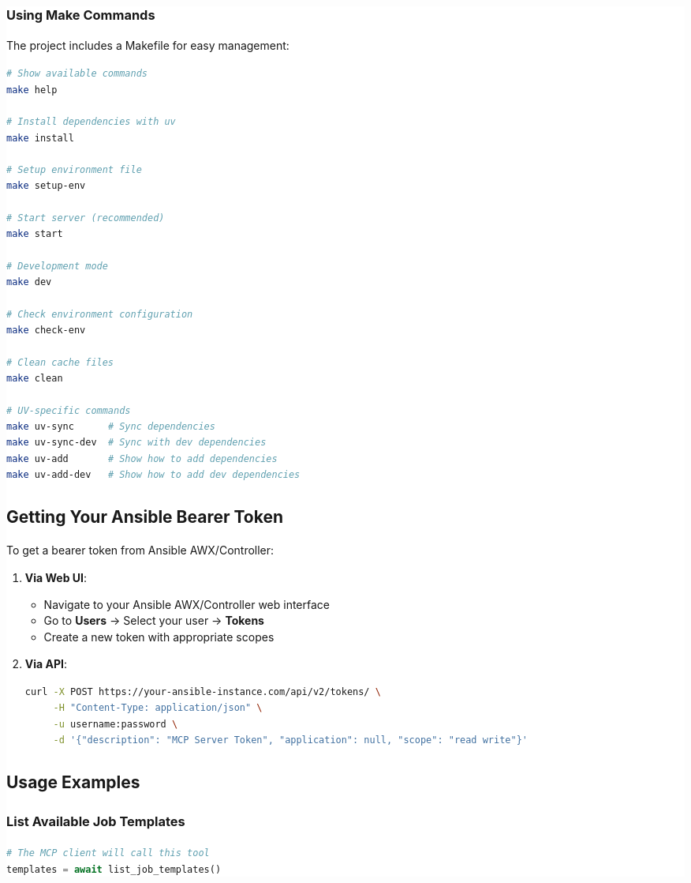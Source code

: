 ### Using Make Commands

The project includes a Makefile for easy management:

```bash
# Show available commands
make help

# Install dependencies with uv
make install

# Setup environment file
make setup-env

# Start server (recommended)
make start

# Development mode
make dev

# Check environment configuration
make check-env

# Clean cache files
make clean

# UV-specific commands
make uv-sync      # Sync dependencies
make uv-sync-dev  # Sync with dev dependencies
make uv-add       # Show how to add dependencies
make uv-add-dev   # Show how to add dev dependencies
```

## Getting Your Ansible Bearer Token

To get a bearer token from Ansible AWX/Controller:

1. **Via Web UI**:
   - Navigate to your Ansible AWX/Controller web interface
   - Go to **Users** → Select your user → **Tokens**
   - Create a new token with appropriate scopes

2. **Via API**:
   ```bash
   curl -X POST https://your-ansible-instance.com/api/v2/tokens/ \
        -H "Content-Type: application/json" \
        -u username:password \
        -d '{"description": "MCP Server Token", "application": null, "scope": "read write"}'
   ```

## Usage Examples

### List Available Job Templates
```python
# The MCP client will call this tool
templates = await list_job_templates()
```
